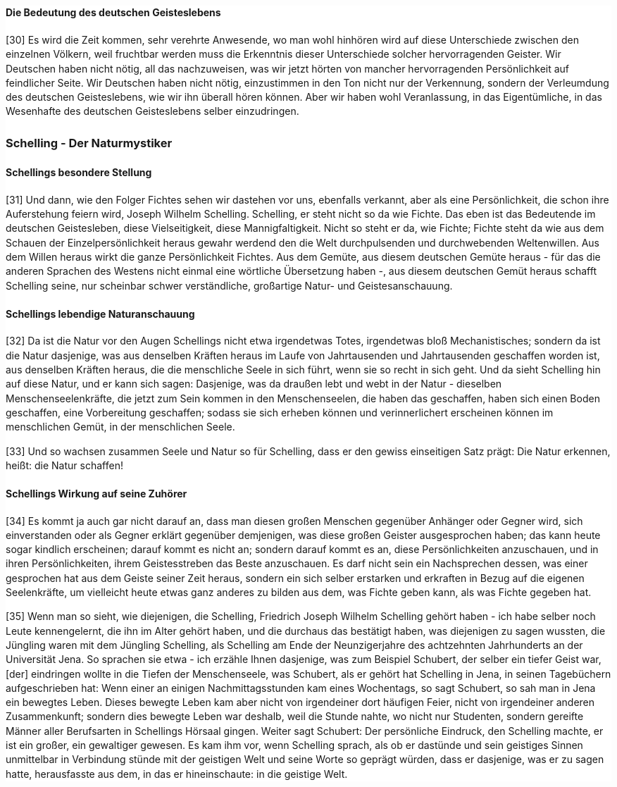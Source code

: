 #### Die Bedeutung des deutschen Geisteslebens

[30] Es wird die Zeit kommen, sehr verehrte Anwesende, wo man wohl hinhören wird auf diese Unterschiede zwischen den einzelnen Völkern, weil fruchtbar werden muss die Erkenntnis dieser Unterschiede solcher hervorragenden Geister. Wir Deutschen haben nicht nötig, all das nachzuweisen, was wir jetzt hörten von mancher hervorragenden Persönlichkeit auf feindlicher Seite. Wir Deutschen haben nicht nötig, einzustimmen in den Ton nicht nur der Verkennung, sondern der Verleumdung des deutschen Geisteslebens, wie wir ihn überall hören können. Aber wir haben wohl Veranlassung, in das Eigentümliche, in das Wesenhafte des deutschen Geisteslebens selber einzudringen.

### Schelling - Der Naturmystiker

#### Schellings besondere Stellung

[31] Und dann, wie den Folger Fichtes sehen wir dastehen vor uns, ebenfalls verkannt, aber als eine Persönlichkeit, die schon ihre Auferstehung feiern wird, Joseph Wilhelm Schelling. Schelling, er steht nicht so da wie Fichte. Das eben ist das Bedeutende im deutschen Geistesleben, diese Vielseitigkeit, diese Mannigfaltigkeit. Nicht so steht er da, wie Fichte; Fichte steht da wie aus dem Schauen der Einzelpersönlichkeit heraus gewahr werdend den die Welt durchpulsenden und durchwebenden Weltenwillen. Aus dem Willen heraus wirkt die ganze Persönlichkeit Fichtes. Aus dem Gemüte, aus diesem deutschen Gemüte heraus - für das die anderen Sprachen des Westens nicht einmal eine wörtliche Übersetzung haben -, aus diesem deutschen Gemüt heraus schafft Schelling seine, nur scheinbar schwer verständliche, großartige Natur- und Geistesanschauung.

#### Schellings lebendige Naturanschauung

[32] Da ist die Natur vor den Augen Schellings nicht etwa irgendetwas Totes, irgendetwas bloß Mechanistisches; sondern da ist die Natur dasjenige, was aus denselben Kräften heraus im Laufe von Jahrtausenden und Jahrtausenden geschaffen worden ist, aus denselben Kräften heraus, die die menschliche Seele in sich führt, wenn sie so recht in sich geht. Und da sieht Schelling hin auf diese Natur, und er kann sich sagen: Dasjenige, was da draußen lebt und webt in der Natur - dieselben Menschenseelenkräfte, die jetzt zum Sein kommen in den Menschenseelen, die haben das geschaffen, haben sich einen Boden geschaffen, eine Vorbereitung geschaffen; sodass sie sich erheben können und verinnerlichert erscheinen können im menschlichen Gemüt, in der menschlichen Seele.

[33] Und so wachsen zusammen Seele und Natur so für Schelling, dass er den gewiss einseitigen Satz prägt: Die Natur erkennen, heißt: die Natur schaffen!

#### Schellings Wirkung auf seine Zuhörer

[34] Es kommt ja auch gar nicht darauf an, dass man diesen großen Menschen gegenüber Anhänger oder Gegner wird, sich einverstanden oder als Gegner erklärt gegenüber demjenigen, was diese großen Geister ausgesprochen haben; das kann heute sogar kindlich erscheinen; darauf kommt es nicht an; sondern darauf kommt es an, diese Persönlichkeiten anzuschauen, und in ihren Persönlichkeiten, ihrem Geistesstreben das Beste anzuschauen. Es darf nicht sein ein Nachsprechen dessen, was einer gesprochen hat aus dem Geiste seiner Zeit heraus, sondern ein sich selber erstarken und erkraften in Bezug auf die eigenen Seelenkräfte, um vielleicht heute etwas ganz anderes zu bilden aus dem, was Fichte geben kann, als was Fichte gegeben hat.

[35] Wenn man so sieht, wie diejenigen, die Schelling, Friedrich Joseph Wilhelm Schelling gehört haben - ich habe selber noch Leute kennengelernt, die ihn im Alter gehört haben, und die durchaus das bestätigt haben, was diejenigen zu sagen wussten, die Jüngling waren mit dem Jüngling Schelling, als Schelling am Ende der Neunzigerjahre des achtzehnten Jahrhunderts an der Universität Jena. So sprachen sie etwa - ich erzähle Ihnen dasjenige, was zum Beispiel Schubert, der selber ein tiefer Geist war, [der] eindringen wollte in die Tiefen der Menschenseele, was Schubert, als er gehört hat Schelling in Jena, in seinen Tagebüchern aufgeschrieben hat: Wenn einer an einigen Nachmittagsstunden kam eines Wochentags, so sagt Schubert, so sah man in Jena ein bewegtes Leben. Dieses bewegte Leben kam aber nicht von irgendeiner dort häufigen Feier, nicht von irgendeiner anderen Zusammenkunft; sondern dies bewegte Leben war deshalb, weil die Stunde nahte, wo nicht nur Studenten, sondern gereifte Männer aller Berufsarten in Schellings Hörsaal gingen. Weiter sagt Schubert: Der persönliche Eindruck, den Schelling machte, er ist ein großer, ein gewaltiger gewesen. Es kam ihm vor, wenn Schelling sprach, als ob er dastünde und sein geistiges Sinnen unmittelbar in Verbindung stünde mit der geistigen Welt und seine Worte so geprägt würden, dass er dasjenige, was er zu sagen hatte, herausfasste aus dem, in das er hineinschaute: in die geistige Welt.
